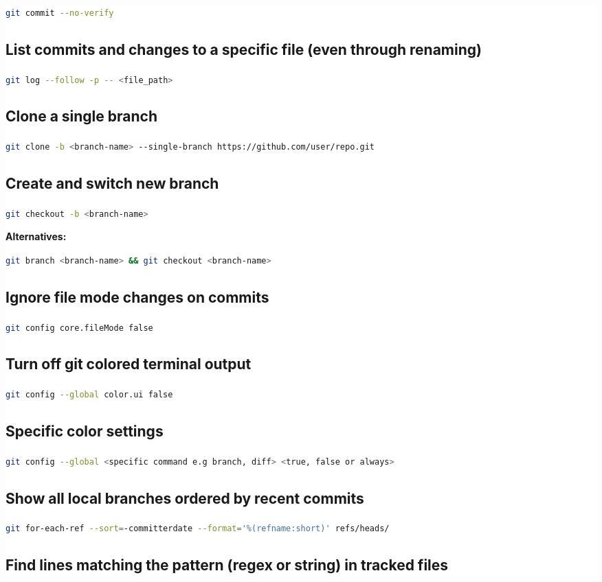 ```sh
git commit --no-verify
```

## List commits and changes to a specific file (even through renaming)

```sh
git log --follow -p -- <file_path>
```

## Clone a single branch

```sh
git clone -b <branch-name> --single-branch https://github.com/user/repo.git
```

## Create and switch new branch

```sh
git checkout -b <branch-name>
```

__Alternatives:__

```sh
git branch <branch-name> && git checkout <branch-name>
```

## Ignore file mode changes on commits

```sh
git config core.fileMode false
```

## Turn off git colored terminal output

```sh
git config --global color.ui false
```

## Specific color settings

```sh
git config --global <specific command e.g branch, diff> <true, false or always>
```

## Show all local branches ordered by recent commits

```sh
git for-each-ref --sort=-committerdate --format='%(refname:short)' refs/heads/
```

## Find lines matching the pattern (regex or string) in tracked files
